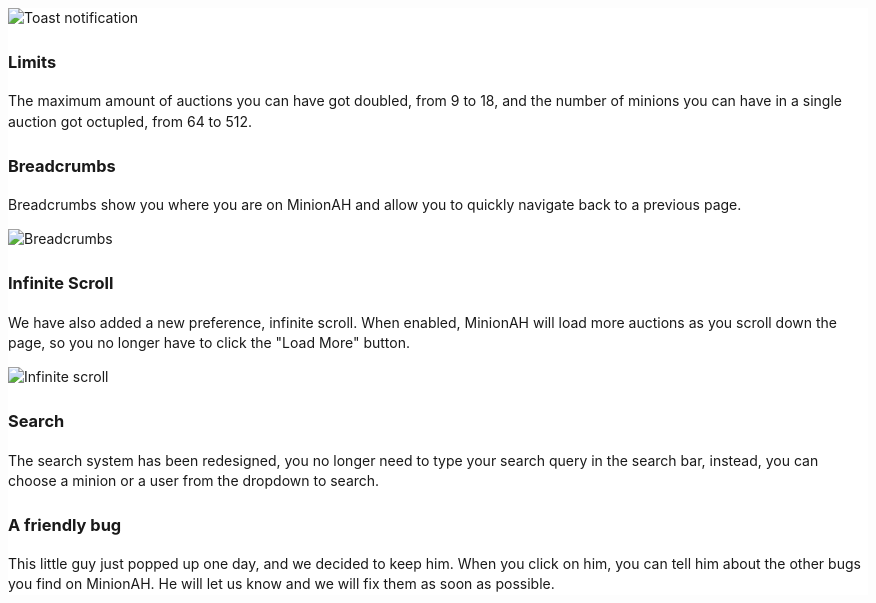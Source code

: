 <div class="border-border rounded-lg border p-4">
  <img src="/assets/images/minionah-v2/toast-notification.png" alt="Toast notification" />
</div>

### Limits

The maximum amount of auctions you can have got doubled, from 9 to 18, and the number of minions you
can have in a single auction got octupled, from 64 to 512.

### Breadcrumbs

Breadcrumbs show you where you are on MinionAH and allow you to quickly navigate back to a previous
page.

<div class="border-border rounded-lg border p-4">
  <img src="/assets/images/minionah-v2/breadcrumbs.png" alt="Breadcrumbs" />
</div>

### Infinite Scroll

We have also added a new preference, infinite scroll. When enabled, MinionAH will load more auctions
as you scroll down the page, so you no longer have to click the "Load More" button.

<div class="border-border rounded-lg border p-4">
  <img src="/assets/images/minionah-v2/preferences-scroll.png" alt="Infinite scroll" />
</div>

### Search

The search system has been redesigned, you no longer need to type your search query in the search
bar, instead, you can choose a minion or a user from the dropdown to search.

<div class="border-border rounded-lg border p-4">
  <video muted loop autoplay class="mx-auto max-h-96" alt="Search bar">
    <source src="/assets/videos/minionah-v2/search.mp4" type="video/mp4" />
  </video>
</div>

### A friendly bug

This little guy just popped up one day, and we decided to keep him. When you click on him, you can
tell him about the other bugs you find on MinionAH. He will let us know and we will fix them as soon
as possible.

<div class="border-border rounded-lg border p-4">
  <video muted loop autoplay class="mx-auto max-h-96" alt="Bug report">
    <source src="/assets/videos/minionah-v2/bug.mp4" type="video/mp4" />
  </video>
</div>
